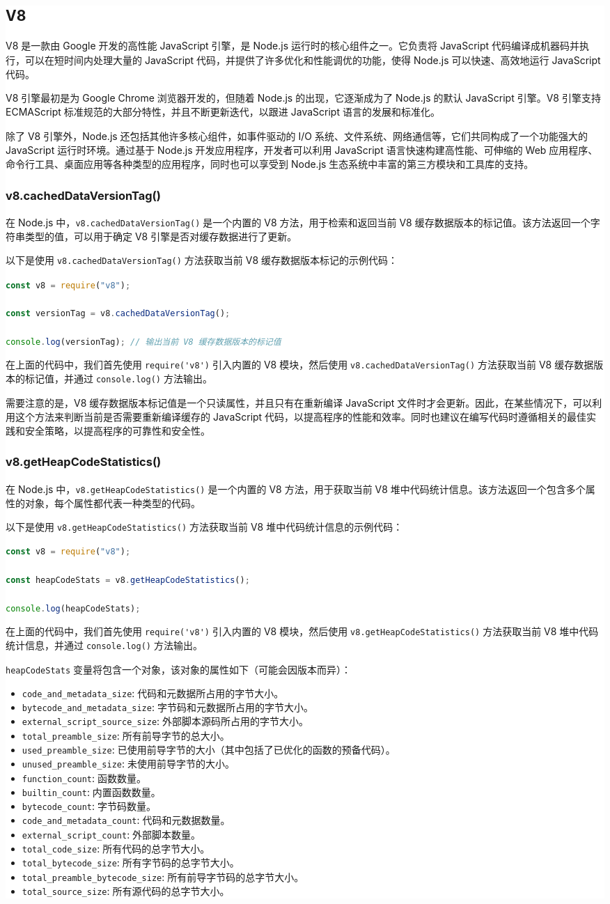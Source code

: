 ## V8

V8 是一款由 Google 开发的高性能 JavaScript 引擎，是 Node.js 运行时的核心组件之一。它负责将 JavaScript 代码编译成机器码并执行，可以在短时间内处理大量的 JavaScript 代码，并提供了许多优化和性能调优的功能，使得 Node.js 可以快速、高效地运行 JavaScript 代码。

V8 引擎最初是为 Google Chrome 浏览器开发的，但随着 Node.js 的出现，它逐渐成为了 Node.js 的默认 JavaScript 引擎。V8 引擎支持 ECMAScript 标准规范的大部分特性，并且不断更新迭代，以跟进 JavaScript 语言的发展和标准化。

除了 V8 引擎外，Node.js 还包括其他许多核心组件，如事件驱动的 I/O 系统、文件系统、网络通信等，它们共同构成了一个功能强大的 JavaScript 运行时环境。通过基于 Node.js 开发应用程序，开发者可以利用 JavaScript 语言快速构建高性能、可伸缩的 Web 应用程序、命令行工具、桌面应用等各种类型的应用程序，同时也可以享受到 Node.js 生态系统中丰富的第三方模块和工具库的支持。

### v8.cachedDataVersionTag()

在 Node.js 中，`v8.cachedDataVersionTag()` 是一个内置的 V8 方法，用于检索和返回当前 V8 缓存数据版本的标记值。该方法返回一个字符串类型的值，可以用于确定 V8 引擎是否对缓存数据进行了更新。

以下是使用 `v8.cachedDataVersionTag()` 方法获取当前 V8 缓存数据版本标记的示例代码：

```javascript
const v8 = require("v8");

const versionTag = v8.cachedDataVersionTag();

console.log(versionTag); // 输出当前 V8 缓存数据版本的标记值
```

在上面的代码中，我们首先使用 `require('v8')` 引入内置的 V8 模块，然后使用 `v8.cachedDataVersionTag()` 方法获取当前 V8 缓存数据版本的标记值，并通过 `console.log()` 方法输出。

需要注意的是，V8 缓存数据版本标记值是一个只读属性，并且只有在重新编译 JavaScript 文件时才会更新。因此，在某些情况下，可以利用这个方法来判断当前是否需要重新编译缓存的 JavaScript 代码，以提高程序的性能和效率。同时也建议在编写代码时遵循相关的最佳实践和安全策略，以提高程序的可靠性和安全性。

### v8.getHeapCodeStatistics()

在 Node.js 中，`v8.getHeapCodeStatistics()` 是一个内置的 V8 方法，用于获取当前 V8 堆中代码统计信息。该方法返回一个包含多个属性的对象，每个属性都代表一种类型的代码。

以下是使用 `v8.getHeapCodeStatistics()` 方法获取当前 V8 堆中代码统计信息的示例代码：

```javascript
const v8 = require("v8");

const heapCodeStats = v8.getHeapCodeStatistics();

console.log(heapCodeStats);
```

在上面的代码中，我们首先使用 `require('v8')` 引入内置的 V8 模块，然后使用 `v8.getHeapCodeStatistics()` 方法获取当前 V8 堆中代码统计信息，并通过 `console.log()` 方法输出。

`heapCodeStats` 变量将包含一个对象，该对象的属性如下（可能会因版本而异）：

- `code_and_metadata_size`: 代码和元数据所占用的字节大小。
- `bytecode_and_metadata_size`: 字节码和元数据所占用的字节大小。
- `external_script_source_size`: 外部脚本源码所占用的字节大小。
- `total_preamble_size`: 所有前导字节的总大小。
- `used_preamble_size`: 已使用前导字节的大小（其中包括了已优化的函数的预备代码）。
- `unused_preamble_size`: 未使用前导字节的大小。
- `function_count`: 函数数量。
- `builtin_count`: 内置函数数量。
- `bytecode_count`: 字节码数量。
- `code_and_metadata_count`: 代码和元数据数量。
- `external_script_count`: 外部脚本数量。
- `total_code_size`: 所有代码的总字节大小。
- `total_bytecode_size`: 所有字节码的总字节大小。
- `total_preamble_bytecode_size`: 所有前导字节码的总字节大小。
- `total_source_size`: 所有源代码的总字节大小。
